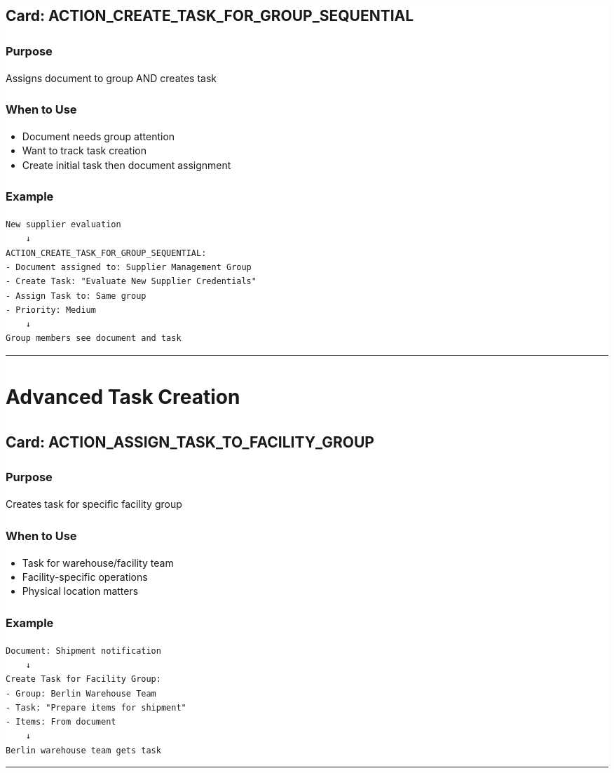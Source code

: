 
## Card: ACTION_CREATE_TASK_FOR_GROUP_SEQUENTIAL

### Purpose
Assigns document to group AND creates task

### When to Use
- Document needs group attention
- Want to track task creation
- Create initial task then document assignment

### Example
```
New supplier evaluation
    ↓
ACTION_CREATE_TASK_FOR_GROUP_SEQUENTIAL:
- Document assigned to: Supplier Management Group
- Create Task: "Evaluate New Supplier Credentials"
- Assign Task to: Same group
- Priority: Medium
    ↓
Group members see document and task
```

---

# Advanced Task Creation

## Card: ACTION_ASSIGN_TASK_TO_FACILITY_GROUP

### Purpose
Creates task for specific facility group

### When to Use
- Task for warehouse/facility team
- Facility-specific operations
- Physical location matters

### Example
```
Document: Shipment notification
    ↓
Create Task for Facility Group:
- Group: Berlin Warehouse Team
- Task: "Prepare items for shipment"
- Items: From document
    ↓
Berlin warehouse team gets task
```

---